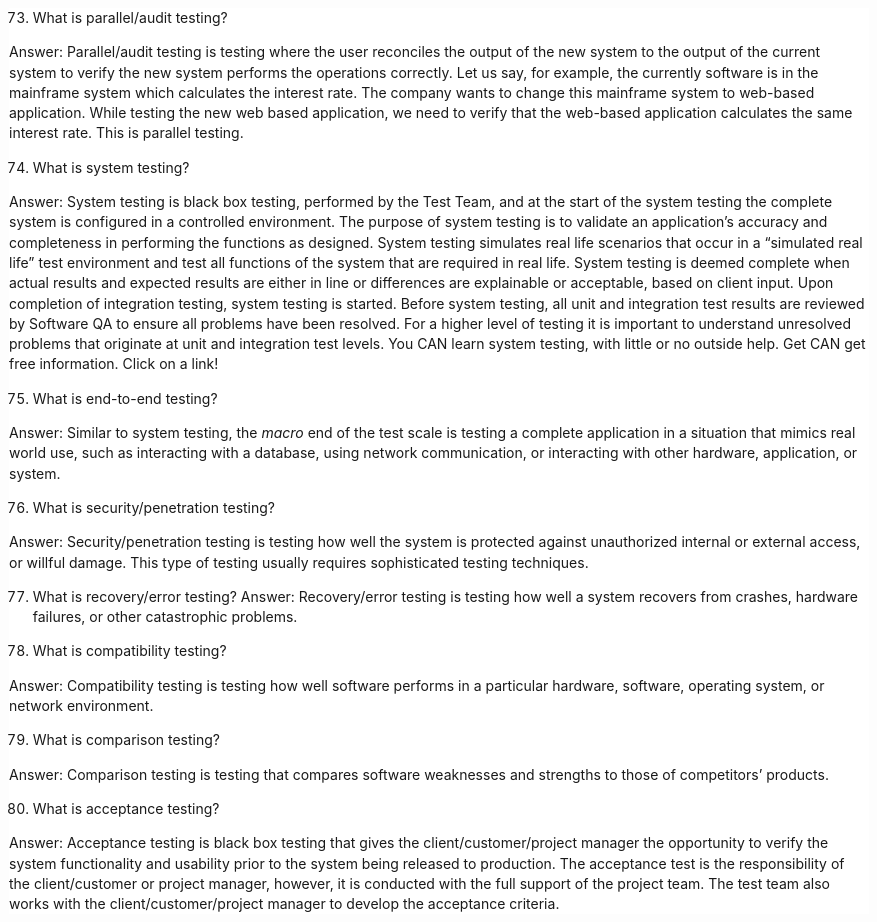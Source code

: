 73. What is parallel/audit testing?

Answer: Parallel/audit testing is testing where the user reconciles the output of the new system to the output of the current system to verify the new system performs the operations correctly. Let us say, for example, the currently software is in the mainframe system which calculates the interest rate. The company wants to change this mainframe system to web-based application. While testing the new web based application, we need to verify that the web-based application calculates the same interest rate. This is parallel testing.

74. What is system testing?

Answer: System testing is black box testing, performed by the Test Team, and at the start of the system testing the complete system is configured in a controlled environment. The purpose of system testing is to validate an application’s accuracy and completeness in performing the functions as designed. System testing simulates real life scenarios that occur in a “simulated real life” test environment and test all functions of the system that are required in real life. System testing is deemed complete when actual results and expected results are either in line or differences are explainable or acceptable, based on client input.
Upon completion of integration testing, system testing is started. Before system testing, all unit and integration test results are reviewed by Software QA to ensure all problems have been resolved. For a higher level of testing it is important to understand unresolved problems that originate at unit and integration test levels. You CAN learn system testing, with little or no outside help. Get CAN get free information. Click on a link!

75. What is end-to-end testing?

Answer: Similar to system testing, the *macro* end of the test scale is testing a complete application in a situation that mimics real world use, such as interacting with a database, using network communication, or interacting with other hardware, application, or system.

76. What is security/penetration testing?

Answer: Security/penetration testing is testing how well the system is protected against unauthorized internal or external access, or willful damage. This type of testing usually requires sophisticated testing techniques.

77. What is recovery/error testing?
Answer: Recovery/error testing is testing how well a system recovers from crashes, hardware failures, or other catastrophic problems.

78. What is compatibility testing?

Answer: Compatibility testing is testing how well software performs in a particular hardware, software, operating system, or network environment.

79. What is comparison testing?

Answer: Comparison testing is testing that compares software weaknesses and strengths to those of competitors’ products.

80. What is acceptance testing?

Answer: Acceptance testing is black box testing that gives the client/customer/project manager the opportunity to verify the system functionality and usability prior to the system being released to production. The acceptance test is the responsibility of the client/customer or project manager, however, it is conducted with the full support of the project team. The test team also works with the client/customer/project manager to develop the acceptance criteria.

